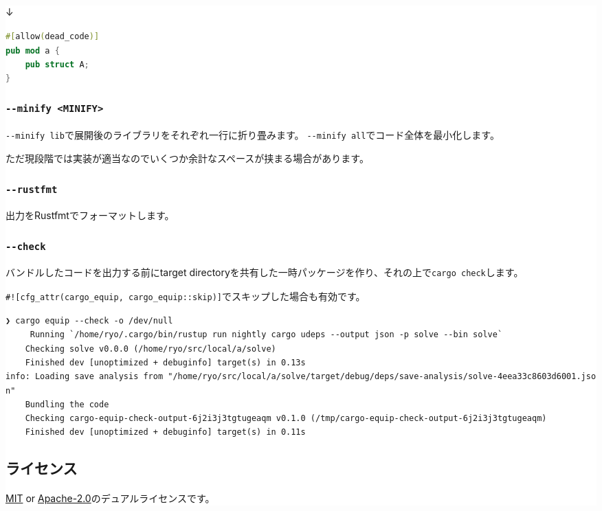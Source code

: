 ↓

```rust
#[allow(dead_code)]
pub mod a {
    pub struct A;
}
```

### `--minify <MINIFY>`

`--minify lib`で展開後のライブラリをそれぞれ一行に折り畳みます。
`--minify all`でコード全体を最小化します。

ただ現段階では実装が適当なのでいくつか余計なスペースが挟まる場合があります。

### `--rustfmt`

出力をRustfmtでフォーマットします。

### `--check`

バンドルしたコードを出力する前にtarget directoryを共有した一時パッケージを作り、それの上で`cargo check`します。

`#![cfg_attr(cargo_equip, cargo_equip::skip)]`でスキップした場合も有効です。

```console
❯ cargo equip --check -o /dev/null
     Running `/home/ryo/.cargo/bin/rustup run nightly cargo udeps --output json -p solve --bin solve`
    Checking solve v0.0.0 (/home/ryo/src/local/a/solve)
    Finished dev [unoptimized + debuginfo] target(s) in 0.13s
info: Loading save analysis from "/home/ryo/src/local/a/solve/target/debug/deps/save-analysis/solve-4eea33c8603d6001.json"
    Bundling the code
    Checking cargo-equip-check-output-6j2i3j3tgtugeaqm v0.1.0 (/tmp/cargo-equip-check-output-6j2i3j3tgtugeaqm)
    Finished dev [unoptimized + debuginfo] target(s) in 0.11s
```

## ライセンス

[MIT](https://opensource.org/licenses/MIT) or [Apache-2.0](http://www.apache.org/licenses/LICENSE-2.0)のデュアルライセンスです。
